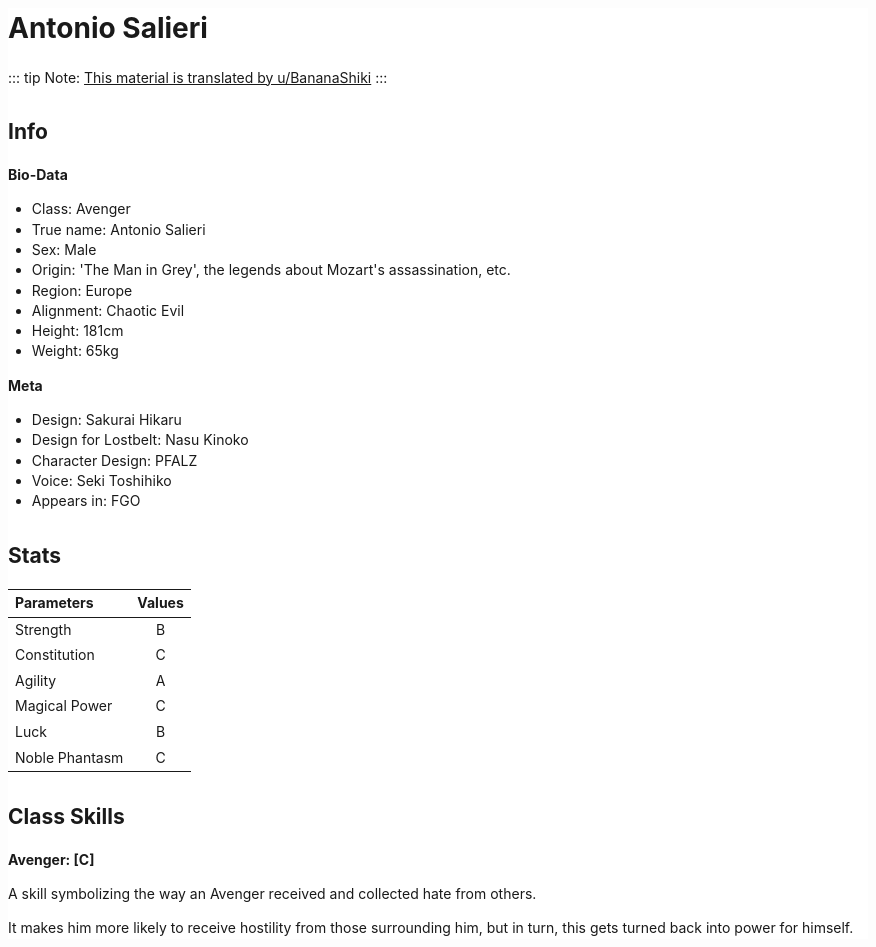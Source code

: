 # Antonio Salieri

::: tip
Note: [This material is translated by u/BananaShiki](https://www.reddit.com/r/grandorder/comments/ew10o4/antonio_salieris_servant_profile_from_fgo/)
:::


## Info

**Bio-Data**

- Class: Avenger
- True name: Antonio Salieri
- Sex: Male
- Origin: 'The Man in Grey', the legends about Mozart's assassination, etc.
- Region: Europe
- Alignment: Chaotic Evil
- Height: 181cm
- Weight: 65kg

**Meta**

- Design: Sakurai Hikaru
- Design for Lostbelt: Nasu Kinoko
- Character Design: PFALZ
- Voice: Seki Toshihiko
- Appears in: FGO

## Stats

| Parameters | Values |
|:--------|:--------:|
| Strength | B |
| Constitution | C |
| Agility | A |
| Magical Power | C |
| Luck | B |
| Noble Phantasm | C |

## Class Skills

**Avenger: [C]**

A skill symbolizing the way an Avenger received and collected hate from others.

It makes him more likely to receive hostility from those surrounding him, but in turn, this gets turned back into power for himself.
